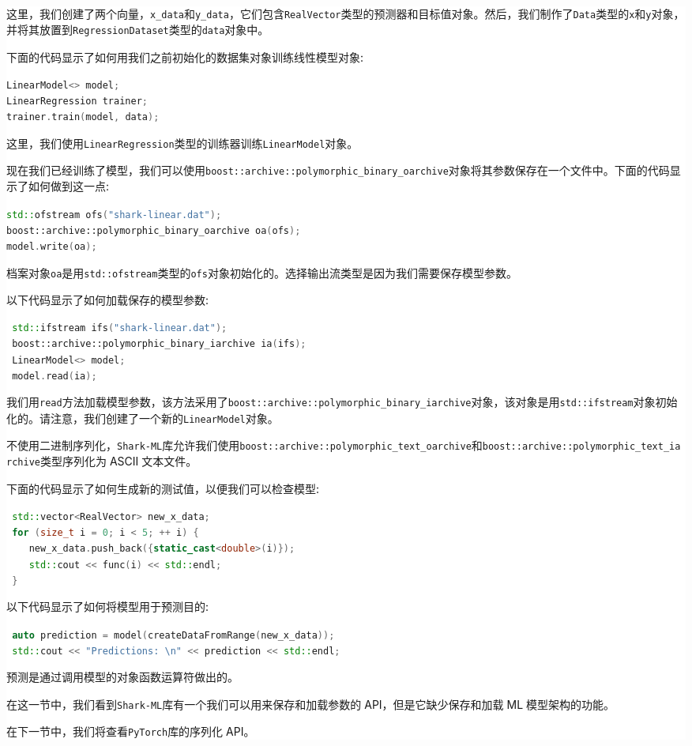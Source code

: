 这里，我们创建了两个向量，`x_data`和`y_data`，它们包含`RealVector`类型的预测器和目标值对象。然后，我们制作了`Data`类型的`x`和`y`对象，并将其放置到`RegressionDataset`类型的`data`对象中。

下面的代码显示了如何用我们之前初始化的数据集对象训练线性模型对象:

```cpp
LinearModel<> model;
LinearRegression trainer;
trainer.train(model, data);
```

这里，我们使用`LinearRegression`类型的训练器训练`LinearModel`对象。

现在我们已经训练了模型，我们可以使用`boost::archive::polymorphic_binary_oarchive`对象将其参数保存在一个文件中。下面的代码显示了如何做到这一点:

```cpp
std::ofstream ofs("shark-linear.dat");
boost::archive::polymorphic_binary_oarchive oa(ofs);
model.write(oa);
```

档案对象`oa`是用`std::ofstream`类型的`ofs`对象初始化的。选择输出流类型是因为我们需要保存模型参数。

以下代码显示了如何加载保存的模型参数:

```cpp
 std::ifstream ifs("shark-linear.dat");
 boost::archive::polymorphic_binary_iarchive ia(ifs);
 LinearModel<> model;
 model.read(ia); 
```

我们用`read`方法加载模型参数，该方法采用了`boost::archive::polymorphic_binary_iarchive`对象，该对象是用`std::ifstream`对象初始化的。请注意，我们创建了一个新的`LinearModel`对象。

不使用二进制序列化，`Shark-ML`库允许我们使用`boost::archive::polymorphic_text_oarchive`和`boost::archive::polymorphic_text_iarchive`类型序列化为 ASCII 文本文件。

下面的代码显示了如何生成新的测试值，以便我们可以检查模型:

```cpp
 std::vector<RealVector> new_x_data;
 for (size_t i = 0; i < 5; ++ i) {
    new_x_data.push_back({static_cast<double>(i)});
    std::cout << func(i) << std::endl;
 } 
```

以下代码显示了如何将模型用于预测目的:

```cpp
 auto prediction = model(createDataFromRange(new_x_data));
 std::cout << "Predictions: \n" << prediction << std::endl;
```

预测是通过调用模型的对象函数运算符做出的。

在这一节中，我们看到`Shark-ML`库有一个我们可以用来保存和加载参数的 API，但是它缺少保存和加载 ML 模型架构的功能。

在下一节中，我们将查看`PyTorch`库的序列化 API。
